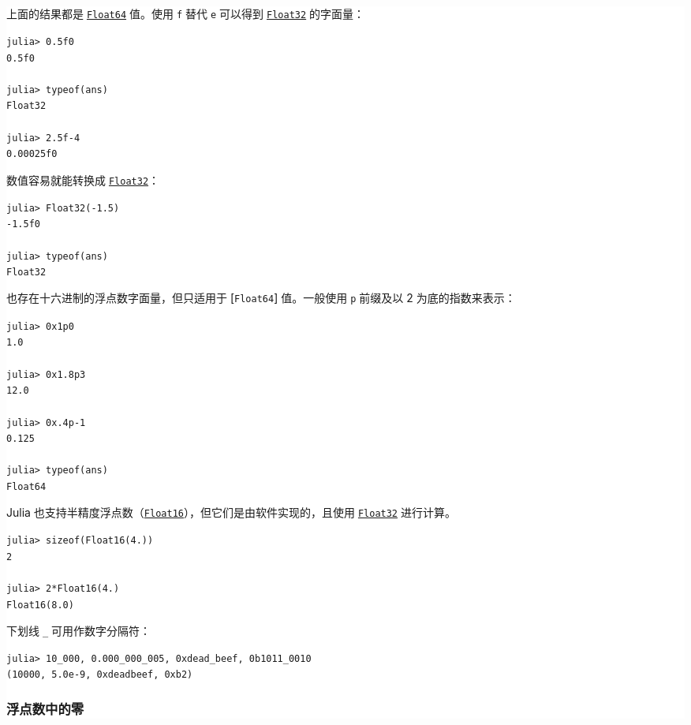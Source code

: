 上面的结果都是 [`Float64`](@ref) 值。使用 `f` 替代 `e` 可以得到 [`Float32`](@ref) 的字面量：

```jldoctest
julia> 0.5f0
0.5f0

julia> typeof(ans)
Float32

julia> 2.5f-4
0.00025f0
```

数值容易就能转换成 [`Float32`](@ref)：

```jldoctest
julia> Float32(-1.5)
-1.5f0

julia> typeof(ans)
Float32
```

也存在十六进制的浮点数字面量，但只适用于 [`Float64`] 值。一般使用 `p` 前缀及以 2 为底的指数来表示：

```jldoctest
julia> 0x1p0
1.0

julia> 0x1.8p3
12.0

julia> 0x.4p-1
0.125

julia> typeof(ans)
Float64
```

Julia 也支持半精度浮点数（[`Float16`](@ref)），但它们是由软件实现的，且使用 [`Float32`](@ref) 进行计算。

```jldoctest
julia> sizeof(Float16(4.))
2

julia> 2*Float16(4.)
Float16(8.0)
```

下划线 `_` 可用作数字分隔符：

```jldoctest
julia> 10_000, 0.000_000_005, 0xdead_beef, 0b1011_0010
(10000, 5.0e-9, 0xdeadbeef, 0xb2)
```

### 浮点数中的零
